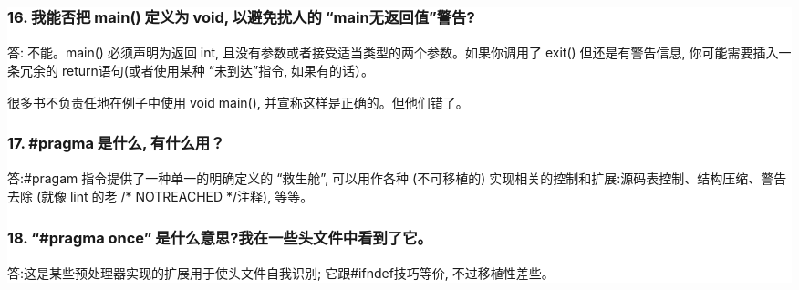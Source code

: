 ### 16. 我能否把 main() 定义为 void, 以避免扰人的 “main无返回值”警告?

答: 不能。main() 必须声明为返回 int, 且没有参数或者接受适当类型的两个参数。如果你调用了 exit() 但还是有警告信息, 你可能需要插入一条冗余的 return语句(或者使用某种 “未到达”指令, 如果有的话）。

很多书不负责任地在例子中使用 void main(),  并宣称这样是正确的。但他们错了。


### 17. #pragma 是什么, 有什么用？

答:#pragam 指令提供了一种单一的明确定义的 “救生舱”, 可以用作各种 (不可移植的) 实现相关的控制和扩展:源码表控制、结构压缩、警告去除 (就像 lint 的老 /* NOTREACHED */注释), 等等。


### 18. “#pragma once” 是什么意思?我在一些头文件中看到了它。

答:这是某些预处理器实现的扩展用于使头文件自我识别; 它跟#ifndef技巧等价, 不过移植性差些。
